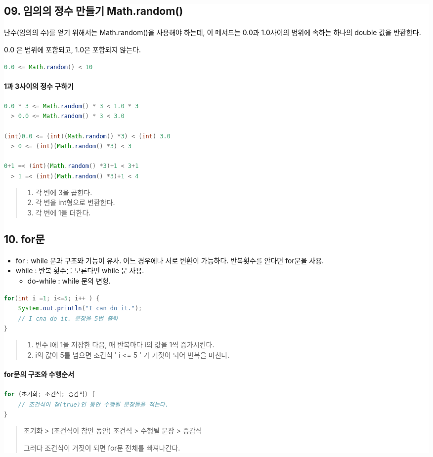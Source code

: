 
## 09. 임의의 정수 만들기 Math.random()

난수(임의의 수)를 얻기 위해서는 Math.random()을 사용해야 하는데, 이 메서드는 0.0과 1.0사이의 범위에 속하는 하나의 double 값을 반환한다.

 0.0 은 범위에 포함되고, 1.0은 포함되지 않는다.

```` java
0.0 <= Math.random() < 10
````



#### 1과 3사이의 정수 구하기

```` java
0.0 * 3 <= Math.random() * 3 < 1.0 * 3 
  > 0.0 <= Math.random() * 3 < 3.0

(int)0.0 <= (int)(Math.random() *3) < (int) 3.0 
  > 0 <= (int)(Math.random() *3) < 3

0+1 =< (int)(Math.random() *3)+1 < 3+1 
  > 1 =< (int)(Math.random() *3)+1 < 4
````

> 1. 각 변에 3을 곱한다. 
> 2. 각 변을 int형으로 변환한다. 
> 3. 각 변에 1을 더한다. 



## 10. for문

- for : while 문과 구조와 기능이 유사. 어느 경우에나 서로 변환이 가능하다. 반복횟수를 안다면 for문을 사용.
- while : 반복 횟수를 모른다면 while 문 사용.
  - do-while : while 문의 변형.

```` java
for(int i =1; i<=5; i++ ) {
	System.out.println("I can do it.");
	// I cna do it. 문장을 5번 출력
}
````

> 1. 변수 i에 1을 저장한 다음, 매 반복마다 i의 값을 1씩 증가시킨다. 
> 2. i의 값이 5를 넘으면 조건식 ' i <= 5 ' 가 거짓이 되어 반복을 마친다.



#### for문의 구조와 수행순서

``` java
for (초기화; 조건식; 증감식) {
	// 조건식이 참(true)인 동안 수행될 문장들을 적는다. 
}
```

> 초기화 > (조건식이 참인 동안) 조건식 > 수행될 문장 > 증감식
>
> 그러다 조건식이 거짓이 되면 for문 전체를 빠져나간다.
